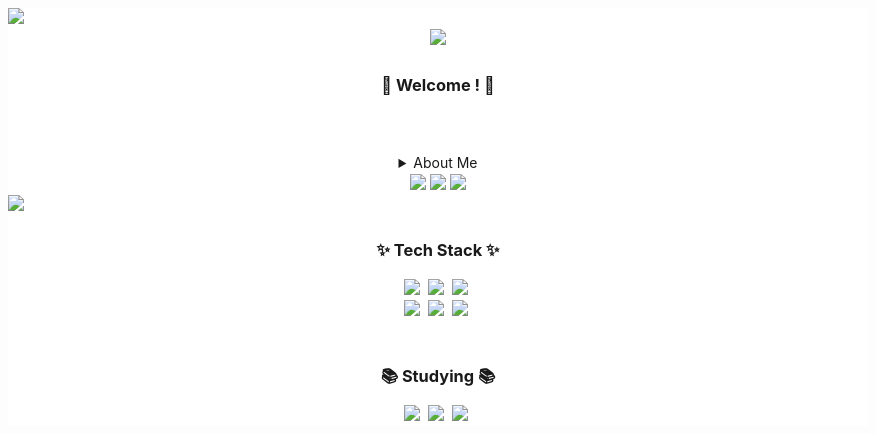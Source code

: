 <img src="https://capsule-render.vercel.app/api?type=rect&color=0:FFFAB0,10:F4CFDF,30:D6EFED,75:BFACE0,100:F7ECDE&height=40&section=footer&text=&fontSize=0" width="100%"/>
<div align="center">
  <section>
    <header>
       <img src="https://capsule-render.vercel.app/api?type=transparent&height=90&color=gradient&text=yezzzy's%20github&textBg=false&section=header&reversal=false&fontSize=40&fontAlign=50&fontAlignY=50&animation=twinkling&descAlign=50&descAlignY=60" />
      <h3>
          🌟 Welcome ! 🌟
      </h3>
    </header>
  </section>
  <details><summary>About Me</summary></details>
  
  <div>
  <a href="https://github.com/anuraghazra/github-readme-stats">
      <img src="https://github-readme-stats.vercel.app/api/top-langs/?username=yyezzzyy&?cache_bust=1&layout=donut&show_icons=true&hide=html&theme=dracula&hide_border=true&bg_color=20232a&icon_color=58A6FF&text_color=fff&title_color=58A6FF&count_private=true&exclude_repo=Face-Transfer-Application" width=38% /></a>  
  <a href="https://github.com/anuraghazra/github-readme-stats">
      <img src="https://github-readme-stats.vercel.app/api?username=yyezzzyy&show_icons=true&hide_border=true&theme=dracula" width=56% /></a>
  <a href="https://github.com/ashutosh00710/github-readme-activity-graph">
  <img src="https://github-readme-activity-graph.vercel.app/graph?username=yyezzzyy&bg_color=282a36&color=FFB6C1&title_color=ffeacc&line=ADD8E6&point=ff95801a&area=true&area_color=ADD8E6&hide_border=true&grid=false" width=94% /></a>
  </div>
</div>


 <img src="https://capsule-render.vercel.app/api?type=rect&color=0:FFFAB0,10:F4CFDF,30:D6EFED,75:BFACE0,100:F7ECDE&height=40&section=footer&text=&fontSize=0" width="100%"/>

<main>
  <h3 align="center">✨ Tech Stack ✨</h3>
<div align="center">
  <img src="https://img.shields.io/badge/react-20232a.svg?style=for-the-badge&logo=react&logoColor=61DAFB" />&nbsp
  <img src="https://img.shields.io/badge/javascript-F7DF1E.svg?style=for-the-badge&logo=javascript&logoColor=20232a" />&nbsp
  <img src="https://img.shields.io/badge/html5-E34F26.svg?style=for-the-badge&logo=html5&logoColor=white" />&nbsp
</div>

<div align="center">
  <img src="https://img.shields.io/badge/styled--components-DB7093?style=for-the-badge&logo=styled-components&logoColor=ffd35b" />&nbsp
  <img src="https://img.shields.io/badge/tailwindcss-1daabb.svg?style=for-the-badge&logo=tailwind-css&logoColor=white" />&nbsp
  <img src="https://img.shields.io/badge/css3-1572B6.svg?style=for-the-badge&logo=css3&logoColor=white" />&nbsp
</div>


<br>

<h3 align="center">📚 Studying 📚</h3>
<div align="center">
  <img src="https://img.shields.io/badge/typescript-007ACC.svg?style=for-the-badge&logo=typescript&logoColor=white" />&nbsp
  <img src="https://img.shields.io/badge/React%20Query-FF4154?style=for-the-badge&logo=react%20query&logoColor=white" />&nbsp
  <img src="https://img.shields.io/badge/Next.js-000000?style=for-the-badge&logo=recoil&logoColor=white" />&nbsp
</div>
